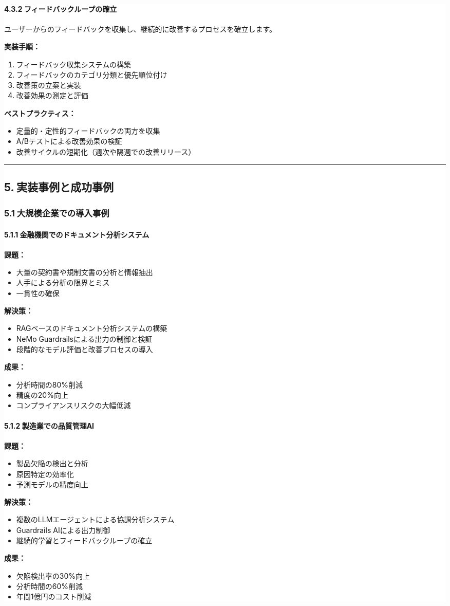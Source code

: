 #### 4.3.2 フィードバックループの確立

ユーザーからのフィードバックを収集し、継続的に改善するプロセスを確立します。

**実装手順：**
1. フィードバック収集システムの構築
2. フィードバックのカテゴリ分類と優先順位付け
3. 改善策の立案と実装
4. 改善効果の測定と評価

**ベストプラクティス：**
- 定量的・定性的フィードバックの両方を収集
- A/Bテストによる改善効果の検証
- 改善サイクルの短期化（週次や隔週での改善リリース）

---

## 5. 実装事例と成功事例

### 5.1 大規模企業での導入事例

#### 5.1.1 金融機関でのドキュメント分析システム

**課題：**
- 大量の契約書や規制文書の分析と情報抽出
- 人手による分析の限界とミス
- 一貫性の確保

**解決策：**
- RAGベースのドキュメント分析システムの構築
- NeMo Guardrailsによる出力の制御と検証
- 段階的なモデル評価と改善プロセスの導入

**成果：**
- 分析時間の80%削減
- 精度の20%向上
- コンプライアンスリスクの大幅低減

#### 5.1.2 製造業での品質管理AI

**課題：**
- 製品欠陥の検出と分析
- 原因特定の効率化
- 予測モデルの精度向上

**解決策：**
- 複数のLLMエージェントによる協調分析システム
- Guardrails AIによる出力制御
- 継続的学習とフィードバックループの確立

**成果：**
- 欠陥検出率の30%向上
- 分析時間の60%削減
- 年間1億円のコスト削減

